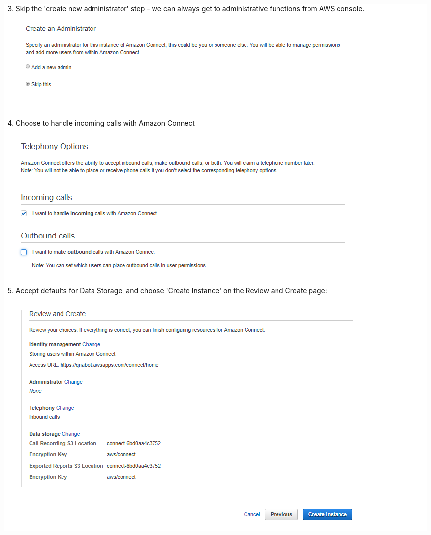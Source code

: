 3) Skip the 'create new administrator' step - we can always get to administrative functions from AWS console.  
  
    ![Lab4-connect-003](images/Lab4-connect-003.png)
  
4) Choose to handle incoming calls with Amazon Connect  
  
    ![Lab4-connect-004](images/Lab4-connect-004.png)  
  
5) Accept defaults for Data Storage, and choose 'Create Instance' on the Review and Create page:  
  
    ![Lab4-connect-005](images/Lab4-connect-005.png)
  